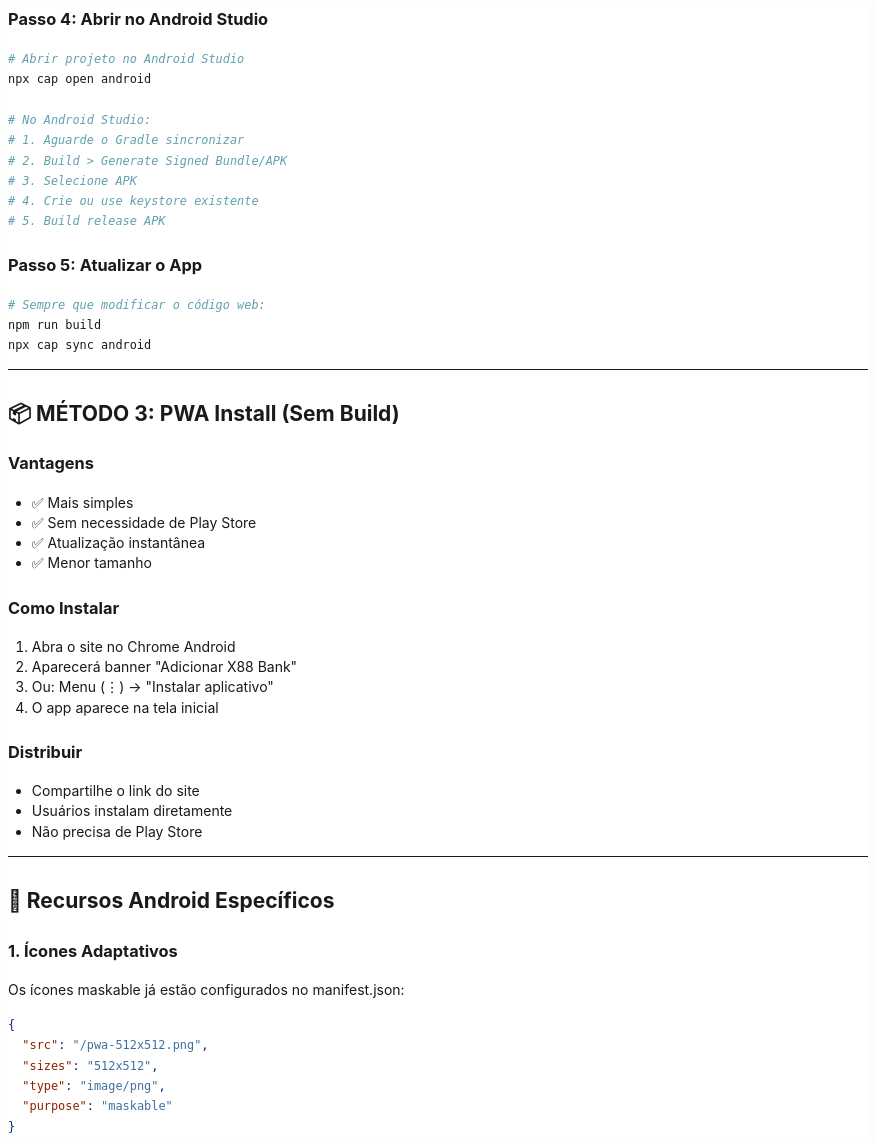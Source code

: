 ### Passo 4: Abrir no Android Studio
```bash
# Abrir projeto no Android Studio
npx cap open android

# No Android Studio:
# 1. Aguarde o Gradle sincronizar
# 2. Build > Generate Signed Bundle/APK
# 3. Selecione APK
# 4. Crie ou use keystore existente
# 5. Build release APK
```

### Passo 5: Atualizar o App
```bash
# Sempre que modificar o código web:
npm run build
npx cap sync android
```

---

## 📦 MÉTODO 3: PWA Install (Sem Build)

### Vantagens
- ✅ Mais simples
- ✅ Sem necessidade de Play Store
- ✅ Atualização instantânea
- ✅ Menor tamanho

### Como Instalar
1. Abra o site no Chrome Android
2. Aparecerá banner "Adicionar X88 Bank"
3. Ou: Menu (⋮) → "Instalar aplicativo"
4. O app aparece na tela inicial

### Distribuir
- Compartilhe o link do site
- Usuários instalam diretamente
- Não precisa de Play Store

---

## 🎨 Recursos Android Específicos

### 1. Ícones Adaptativos
Os ícones maskable já estão configurados no manifest.json:
```json
{
  "src": "/pwa-512x512.png",
  "sizes": "512x512",
  "type": "image/png",
  "purpose": "maskable"
}
```
